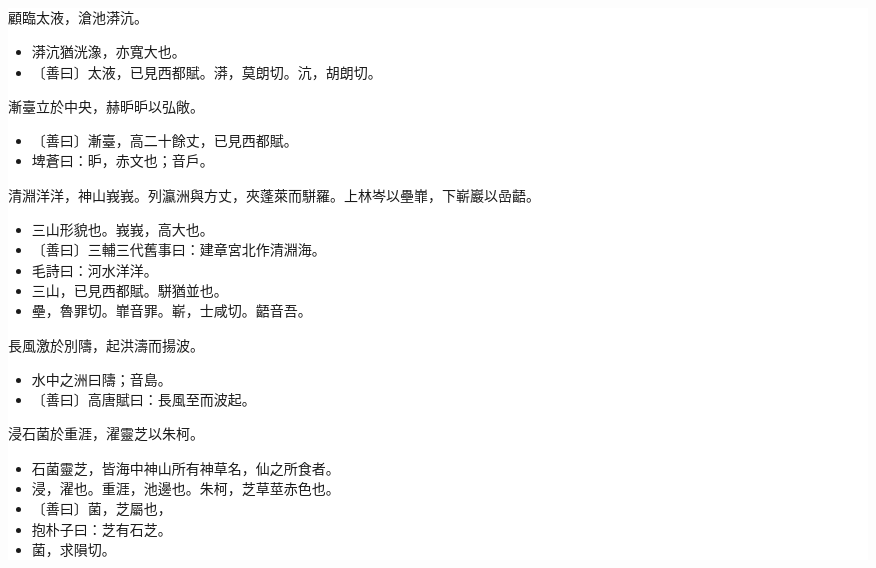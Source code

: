 顧臨太液，滄池漭沆。

- 漭沆猶洸潒，亦寬大也。
- 〔善曰〕太液，已見西都賦。漭，莫朗切。沆，胡朗切。

漸臺立於中央，赫昈昈以弘敞。

- 〔善曰〕漸臺，高二十餘丈，已見西都賦。
- 埤蒼曰：昈，赤文也；音戶。

清淵洋洋，神山峩峩。列瀛洲與方丈，夾蓬萊而駢羅。上林岑以壘㠑，下嶄巖以嵒齬。

- 三山形貌也。峩峩，高大也。
- 〔善曰〕三輔三代舊事曰：建章宮北作清淵海。
- 毛詩曰：河水洋洋。
- 三山，已見西都賦。駢猶並也。
- 壘，魯罪切。㠑音罪。嶄，士咸切。齬音吾。

長風激於別隯，起洪濤而揚波。

- 水中之洲曰隯；音島。
- 〔善曰〕高唐賦曰：長風至而波起。

浸石菌於重涯，濯靈芝以朱柯。

- 石菌靈芝，皆海中神山所有神草名，仙之所食者。
- 浸，濯也。重涯，池邊也。朱柯，芝草莖赤色也。
- 〔善曰〕菌，芝屬也，
- 抱朴子曰：芝有石芝。
- 菌，求隕切。

